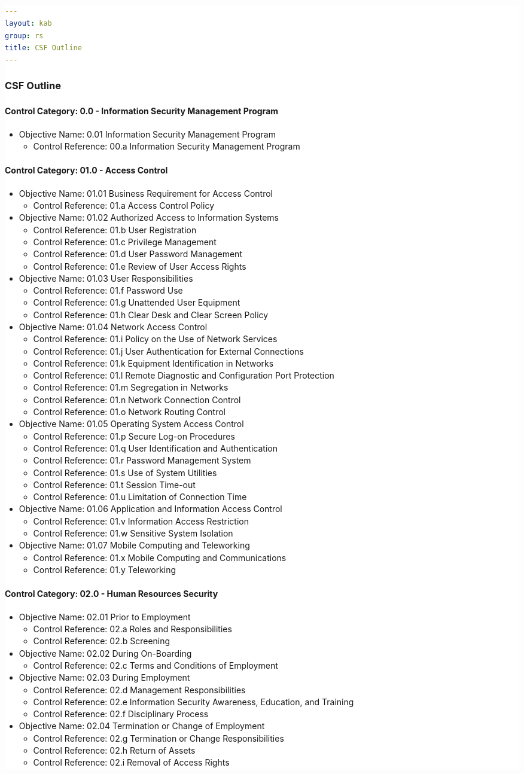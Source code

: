 ```yaml
---
layout: kab
group: rs
title: CSF Outline
---
```


### CSF Outline

#### Control Category: 0.0 - Information Security Management Program  
- Objective Name: 0.01 Information Security Management Program  
    - Control Reference: 00.a Information Security Management Program  

#### Control Category: 01.0 - Access Control  
- Objective Name: 01.01 Business Requirement for Access Control  
    - Control Reference: 01.a Access Control Policy  
- Objective Name: 01.02 Authorized Access to Information Systems  
    - Control Reference: 01.b User Registration  
    - Control Reference: 01.c Privilege Management  
    - Control Reference: 01.d User Password Management  
    - Control Reference: 01.e Review of User Access Rights  
- Objective Name: 01.03 User Responsibilities  
    - Control Reference: 01.f Password Use  
    - Control Reference: 01.g Unattended User Equipment  
    - Control Reference: 01.h Clear Desk and Clear Screen Policy  
- Objective Name: 01.04 Network Access Control  
    - Control Reference: 01.i Policy on the Use of Network Services  
    - Control Reference: 01.j User Authentication for External Connections  
    - Control Reference: 01.k Equipment Identification in Networks  
    - Control Reference: 01.l Remote Diagnostic and Configuration Port Protection  
    - Control Reference: 01.m Segregation in Networks  
    - Control Reference: 01.n Network Connection Control  
    - Control Reference: 01.o Network Routing Control  
- Objective Name: 01.05 Operating System Access Control  
    - Control Reference: 01.p Secure Log-on Procedures  
    - Control Reference: 01.q User Identification and Authentication  
    - Control Reference: 01.r Password Management System  
    - Control Reference: 01.s Use of System Utilities  
    - Control Reference: 01.t Session Time-out  
    - Control Reference: 01.u Limitation of Connection Time  
- Objective Name: 01.06 Application and Information Access Control  
    - Control Reference: 01.v Information Access Restriction  
    - Control Reference: 01.w Sensitive System Isolation  
- Objective Name: 01.07 Mobile Computing and Teleworking  
    - Control Reference: 01.x Mobile Computing and Communications  
    - Control Reference: 01.y Teleworking  

#### Control Category: 02.0 - Human Resources Security  
- Objective Name: 02.01 Prior to Employment  
    - Control Reference: 02.a Roles and Responsibilities  
    - Control Reference: 02.b Screening  
- Objective Name: 02.02 During On-Boarding  
    - Control Reference: 02.c Terms and Conditions of Employment  
- Objective Name: 02.03 During Employment  
    - Control Reference: 02.d Management Responsibilities  
    - Control Reference: 02.e Information Security Awareness, Education, and Training  
    - Control Reference: 02.f Disciplinary Process  
- Objective Name: 02.04 Termination or Change of Employment  
    - Control Reference: 02.g Termination or Change Responsibilities  
    - Control Reference: 02.h Return of Assets  
    - Control Reference: 02.i Removal of Access Rights  

